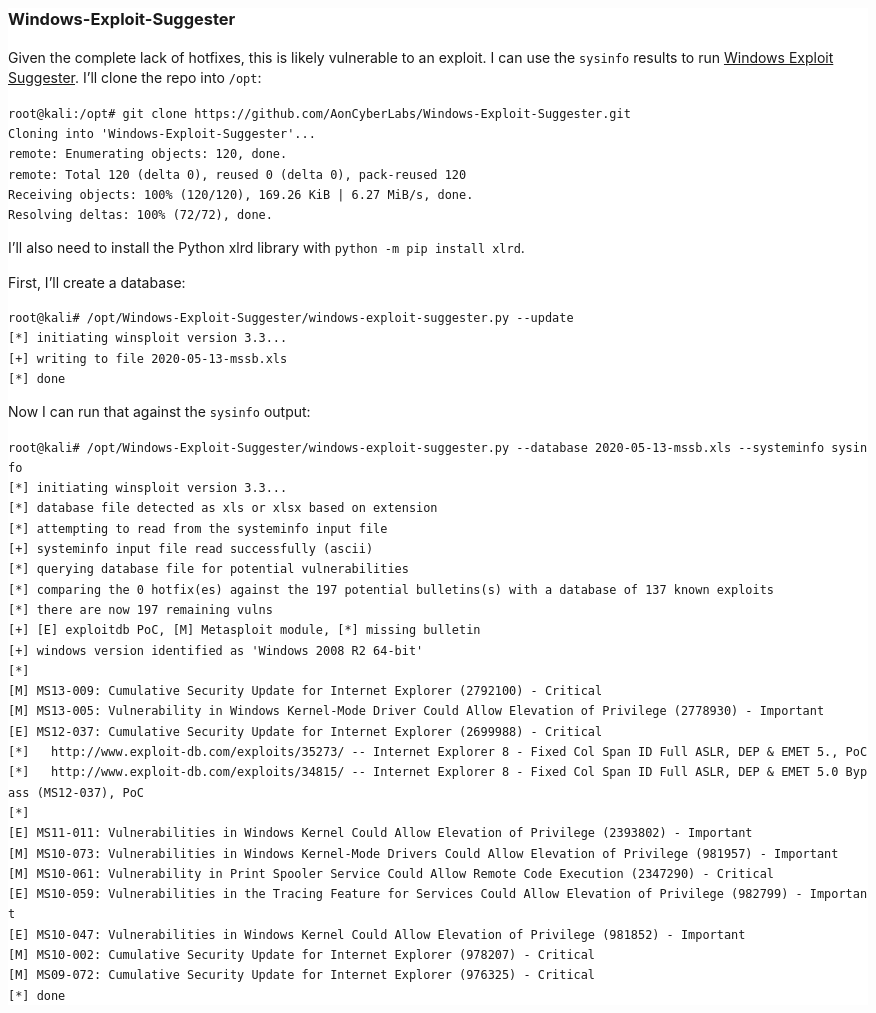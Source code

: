 
### Windows-Exploit-Suggester

Given the complete lack of hotfixes, this is likely vulnerable to an exploit.
I can use the `sysinfo` results to run [Windows Exploit
Suggester](https://github.com/AonCyberLabs/Windows-Exploit-Suggester). I’ll
clone the repo into `/opt`:

    
    
    root@kali:/opt# git clone https://github.com/AonCyberLabs/Windows-Exploit-Suggester.git         
    Cloning into 'Windows-Exploit-Suggester'...          
    remote: Enumerating objects: 120, done.
    remote: Total 120 (delta 0), reused 0 (delta 0), pack-reused 120
    Receiving objects: 100% (120/120), 169.26 KiB | 6.27 MiB/s, done.
    Resolving deltas: 100% (72/72), done. 
    

I’ll also need to install the Python xlrd library with `python -m pip install
xlrd`.

First, I’ll create a database:

    
    
    root@kali# /opt/Windows-Exploit-Suggester/windows-exploit-suggester.py --update
    [*] initiating winsploit version 3.3...
    [+] writing to file 2020-05-13-mssb.xls                 
    [*] done
    

Now I can run that against the `sysinfo` output:

    
    
    root@kali# /opt/Windows-Exploit-Suggester/windows-exploit-suggester.py --database 2020-05-13-mssb.xls --systeminfo sysinfo 
    [*] initiating winsploit version 3.3...
    [*] database file detected as xls or xlsx based on extension
    [*] attempting to read from the systeminfo input file
    [+] systeminfo input file read successfully (ascii)
    [*] querying database file for potential vulnerabilities
    [*] comparing the 0 hotfix(es) against the 197 potential bulletins(s) with a database of 137 known exploits
    [*] there are now 197 remaining vulns
    [+] [E] exploitdb PoC, [M] Metasploit module, [*] missing bulletin
    [+] windows version identified as 'Windows 2008 R2 64-bit'
    [*] 
    [M] MS13-009: Cumulative Security Update for Internet Explorer (2792100) - Critical
    [M] MS13-005: Vulnerability in Windows Kernel-Mode Driver Could Allow Elevation of Privilege (2778930) - Important
    [E] MS12-037: Cumulative Security Update for Internet Explorer (2699988) - Critical
    [*]   http://www.exploit-db.com/exploits/35273/ -- Internet Explorer 8 - Fixed Col Span ID Full ASLR, DEP & EMET 5., PoC
    [*]   http://www.exploit-db.com/exploits/34815/ -- Internet Explorer 8 - Fixed Col Span ID Full ASLR, DEP & EMET 5.0 Bypass (MS12-037), PoC
    [*] 
    [E] MS11-011: Vulnerabilities in Windows Kernel Could Allow Elevation of Privilege (2393802) - Important
    [M] MS10-073: Vulnerabilities in Windows Kernel-Mode Drivers Could Allow Elevation of Privilege (981957) - Important
    [M] MS10-061: Vulnerability in Print Spooler Service Could Allow Remote Code Execution (2347290) - Critical
    [E] MS10-059: Vulnerabilities in the Tracing Feature for Services Could Allow Elevation of Privilege (982799) - Important
    [E] MS10-047: Vulnerabilities in Windows Kernel Could Allow Elevation of Privilege (981852) - Important
    [M] MS10-002: Cumulative Security Update for Internet Explorer (978207) - Critical
    [M] MS09-072: Cumulative Security Update for Internet Explorer (976325) - Critical
    [*] done